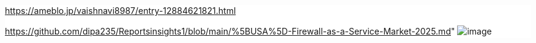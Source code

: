 <a href=https://ameblo.jp/vaishnavi8987/entry-12884621821.html>https://ameblo.jp/vaishnavi8987/entry-12884621821.html</a>

<a href=https://github.com/dipa235/Reportsinsights1/blob/main/%5BUSA%5D-Firewall-as-a-Service-Market-2025.md>https://github.com/dipa235/Reportsinsights1/blob/main/%5BUSA%5D-Firewall-as-a-Service-Market-2025.md</a>"
![image](https://github.com/user-attachments/assets/51289cbb-a8a2-488a-ada6-c0f88db9cd61)
